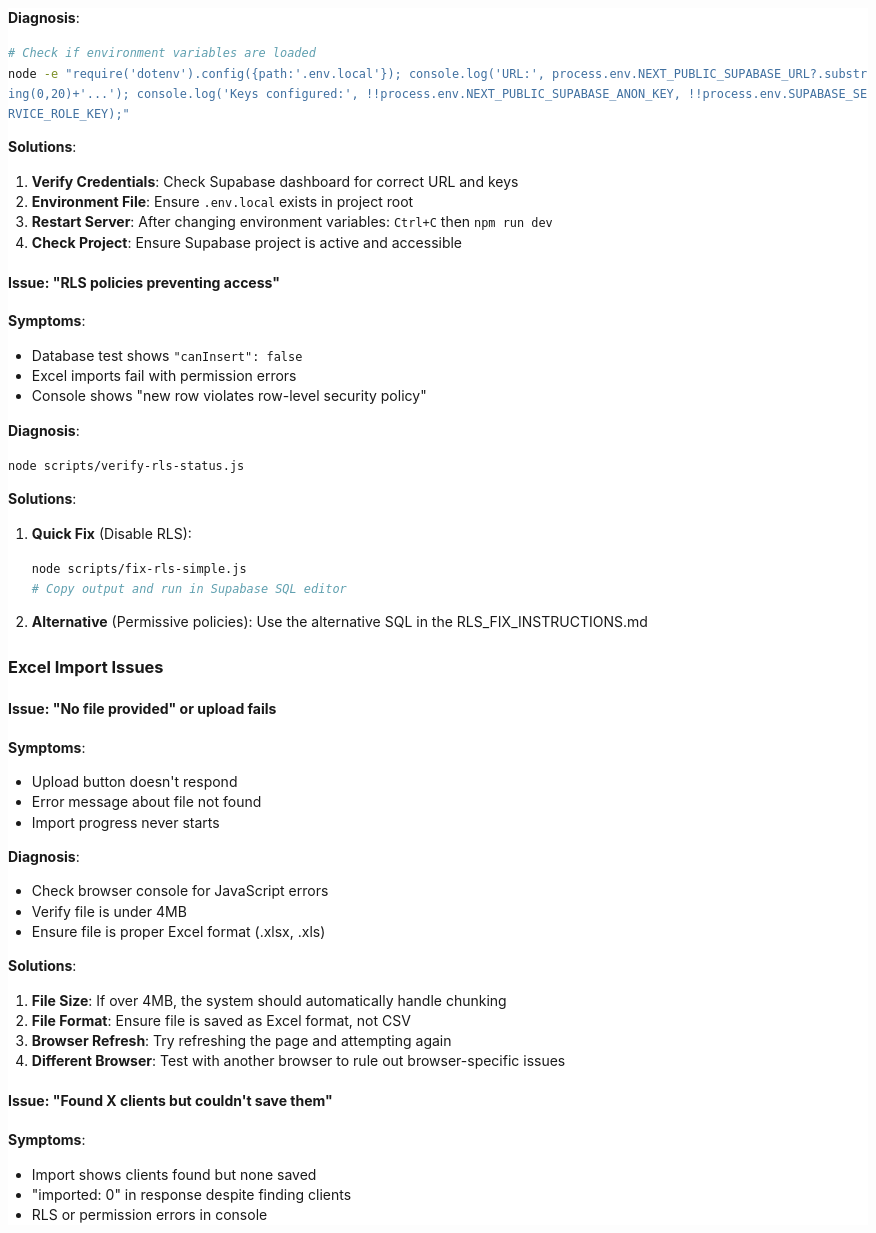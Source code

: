 **Diagnosis**:
```bash
# Check if environment variables are loaded
node -e "require('dotenv').config({path:'.env.local'}); console.log('URL:', process.env.NEXT_PUBLIC_SUPABASE_URL?.substring(0,20)+'...'); console.log('Keys configured:', !!process.env.NEXT_PUBLIC_SUPABASE_ANON_KEY, !!process.env.SUPABASE_SERVICE_ROLE_KEY);"
```

**Solutions**:
1. **Verify Credentials**: Check Supabase dashboard for correct URL and keys
2. **Environment File**: Ensure `.env.local` exists in project root
3. **Restart Server**: After changing environment variables: `Ctrl+C` then `npm run dev`
4. **Check Project**: Ensure Supabase project is active and accessible

#### Issue: "RLS policies preventing access"
**Symptoms**:
- Database test shows `"canInsert": false`
- Excel imports fail with permission errors
- Console shows "new row violates row-level security policy"

**Diagnosis**:
```bash
node scripts/verify-rls-status.js
```

**Solutions**:
1. **Quick Fix** (Disable RLS):
   ```bash
   node scripts/fix-rls-simple.js
   # Copy output and run in Supabase SQL editor
   ```

2. **Alternative** (Permissive policies): Use the alternative SQL in the RLS_FIX_INSTRUCTIONS.md

### Excel Import Issues

#### Issue: "No file provided" or upload fails
**Symptoms**:
- Upload button doesn't respond
- Error message about file not found
- Import progress never starts

**Diagnosis**:
- Check browser console for JavaScript errors
- Verify file is under 4MB
- Ensure file is proper Excel format (.xlsx, .xls)

**Solutions**:
1. **File Size**: If over 4MB, the system should automatically handle chunking
2. **File Format**: Ensure file is saved as Excel format, not CSV
3. **Browser Refresh**: Try refreshing the page and attempting again
4. **Different Browser**: Test with another browser to rule out browser-specific issues

#### Issue: "Found X clients but couldn't save them"
**Symptoms**:
- Import shows clients found but none saved
- "imported: 0" in response despite finding clients
- RLS or permission errors in console
